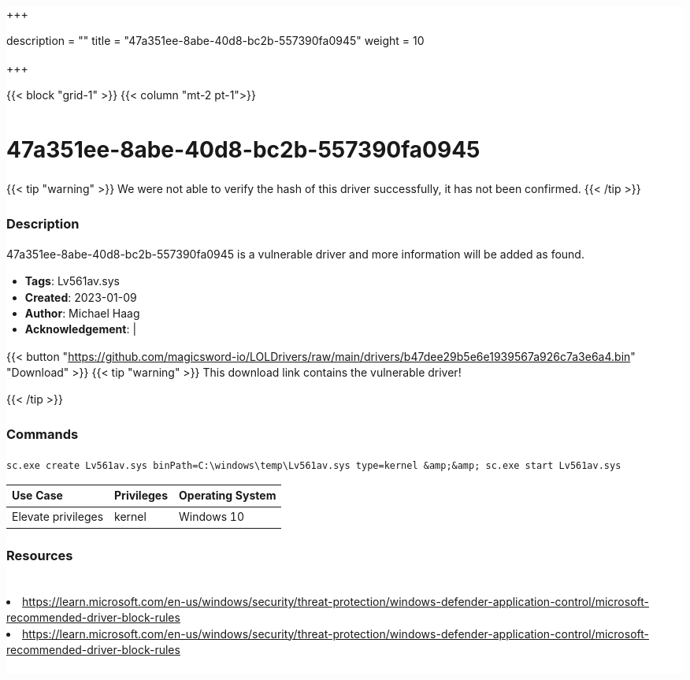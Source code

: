 +++

description = ""
title = "47a351ee-8abe-40d8-bc2b-557390fa0945"
weight = 10

+++


{{< block "grid-1" >}}
{{< column "mt-2 pt-1">}}


# 47a351ee-8abe-40d8-bc2b-557390fa0945 


{{< tip "warning" >}}
We were not able to verify the hash of this driver successfully, it has not been confirmed.
{{< /tip >}}


### Description

47a351ee-8abe-40d8-bc2b-557390fa0945 is a vulnerable driver and more information will be added as found.
- **Tags**: Lv561av.sys
- **Created**: 2023-01-09
- **Author**: Michael Haag
- **Acknowledgement**:  | [](https://twitter.com/)

{{< button "https://github.com/magicsword-io/LOLDrivers/raw/main/drivers/b47dee29b5e6e1939567a926c7a3e6a4.bin" "Download" >}}
{{< tip "warning" >}}
This download link contains the vulnerable driver!

{{< /tip >}}

### Commands

```
sc.exe create Lv561av.sys binPath=C:\windows\temp\Lv561av.sys type=kernel &amp;&amp; sc.exe start Lv561av.sys
```

| Use Case | Privileges | Operating System | 
|:---- | ---- | ---- |
| Elevate privileges | kernel | Windows 10 |

### Resources
<br>
<li><a href=" https://learn.microsoft.com/en-us/windows/security/threat-protection/windows-defender-application-control/microsoft-recommended-driver-block-rules"> https://learn.microsoft.com/en-us/windows/security/threat-protection/windows-defender-application-control/microsoft-recommended-driver-block-rules</a></li>
<li><a href="https://learn.microsoft.com/en-us/windows/security/threat-protection/windows-defender-application-control/microsoft-recommended-driver-block-rules">https://learn.microsoft.com/en-us/windows/security/threat-protection/windows-defender-application-control/microsoft-recommended-driver-block-rules</a></li>
<br>
